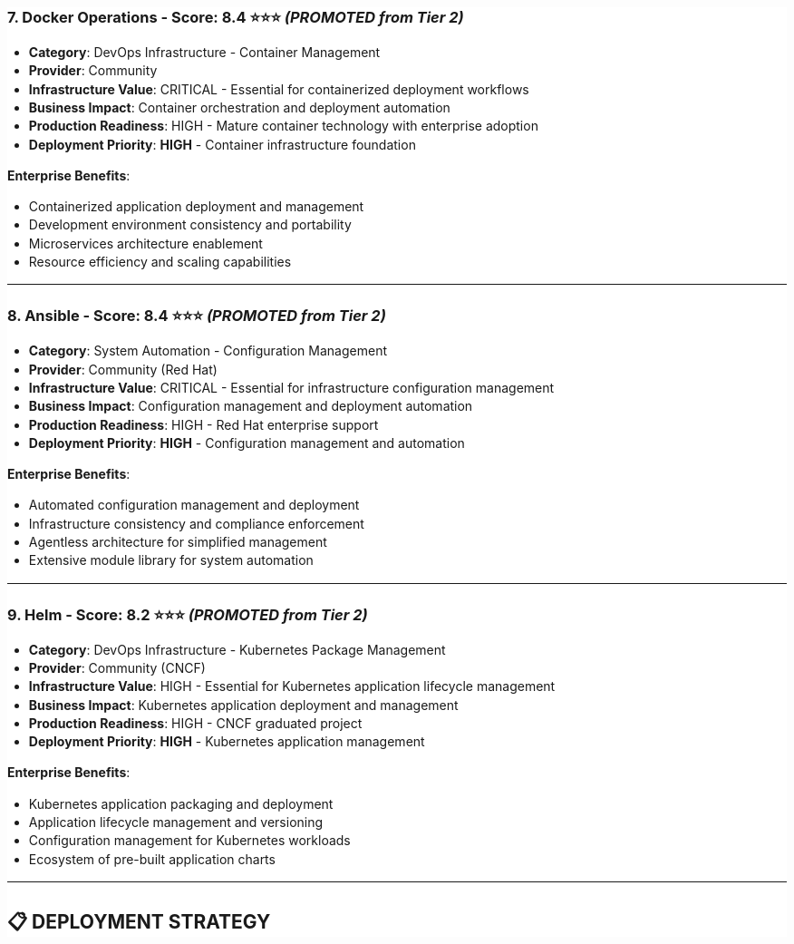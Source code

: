 
### 7. **Docker Operations** - Score: 8.4 ⭐⭐⭐ *(PROMOTED from Tier 2)*
- **Category**: DevOps Infrastructure - Container Management
- **Provider**: Community  
- **Infrastructure Value**: CRITICAL - Essential for containerized deployment workflows
- **Business Impact**: Container orchestration and deployment automation
- **Production Readiness**: HIGH - Mature container technology with enterprise adoption
- **Deployment Priority**: **HIGH** - Container infrastructure foundation

**Enterprise Benefits**:
- Containerized application deployment and management
- Development environment consistency and portability
- Microservices architecture enablement
- Resource efficiency and scaling capabilities

---

### 8. **Ansible** - Score: 8.4 ⭐⭐⭐ *(PROMOTED from Tier 2)*
- **Category**: System Automation - Configuration Management
- **Provider**: Community (Red Hat)
- **Infrastructure Value**: CRITICAL - Essential for infrastructure configuration management
- **Business Impact**: Configuration management and deployment automation  
- **Production Readiness**: HIGH - Red Hat enterprise support
- **Deployment Priority**: **HIGH** - Configuration management and automation

**Enterprise Benefits**:
- Automated configuration management and deployment
- Infrastructure consistency and compliance enforcement
- Agentless architecture for simplified management
- Extensive module library for system automation

---

### 9. **Helm** - Score: 8.2 ⭐⭐⭐ *(PROMOTED from Tier 2)*
- **Category**: DevOps Infrastructure - Kubernetes Package Management
- **Provider**: Community (CNCF)
- **Infrastructure Value**: HIGH - Essential for Kubernetes application lifecycle management
- **Business Impact**: Kubernetes application deployment and management
- **Production Readiness**: HIGH - CNCF graduated project
- **Deployment Priority**: **HIGH** - Kubernetes application management

**Enterprise Benefits**:
- Kubernetes application packaging and deployment
- Application lifecycle management and versioning
- Configuration management for Kubernetes workloads
- Ecosystem of pre-built application charts

---

## 📋 DEPLOYMENT STRATEGY
